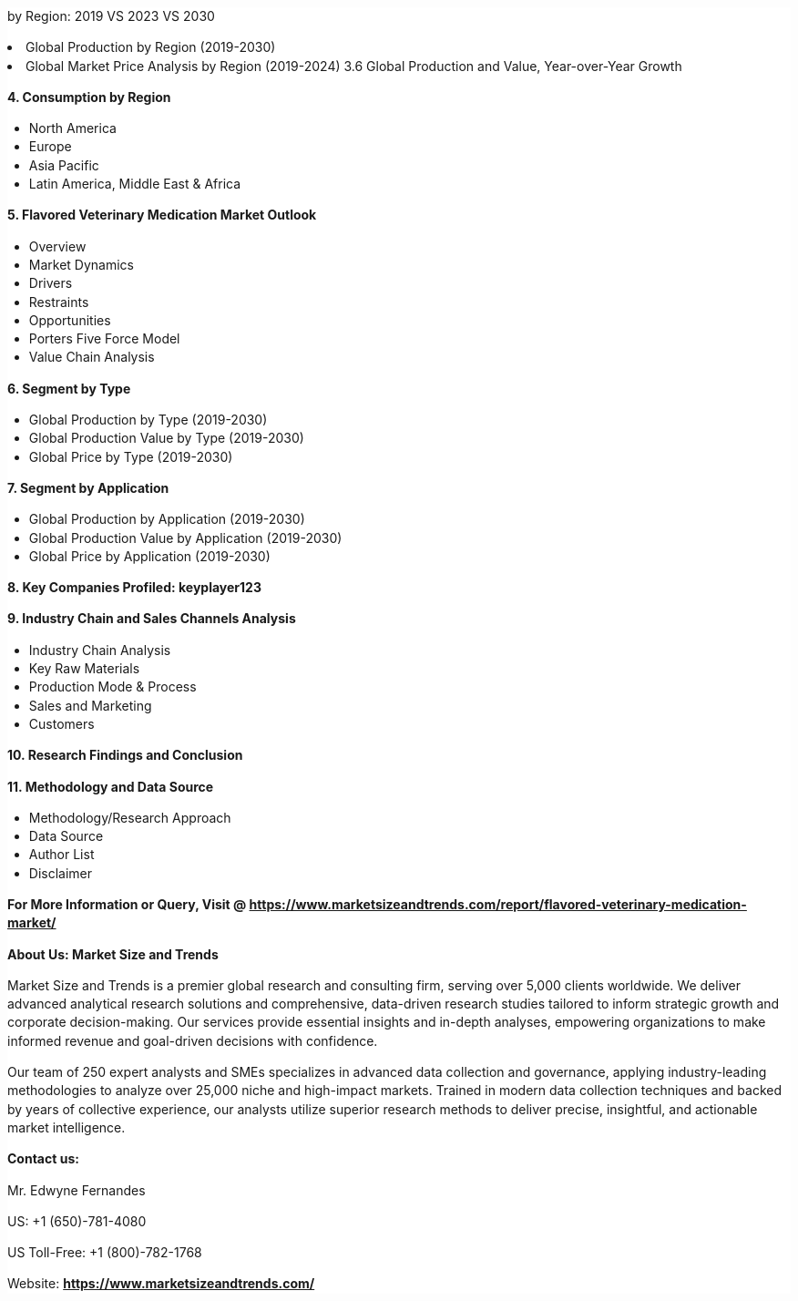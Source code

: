 by Region: 2019 VS 2023 VS 2030</li><li>Global Production by Region (2019-2030)</li><li>Global Market Price Analysis by Region (2019-2024) 3.6 Global Production and Value, Year-over-Year Growth</li></ul><p><strong>4. Consumption by Region</strong></p><ul><li>North America</li><li>Europe</li><li>Asia Pacific</li><li>Latin America, Middle East &amp; Africa</li></ul><p><strong>5. Flavored Veterinary Medication Market Outlook</strong></p><ul><li>Overview</li><li>Market Dynamics</li><li>Drivers</li><li>Restraints</li><li>Opportunities</li><li>Porters Five Force Model</li><li>Value Chain Analysis&nbsp;</li></ul><p><strong>6. Segment by Type</strong></p><ul><li>Global Production by Type (2019-2030)</li><li>Global Production Value by Type (2019-2030)</li><li>Global Price by Type (2019-2030)</li></ul><p><strong>7. Segment by Application</strong></p><ul><li>Global Production by Application (2019-2030)</li><li>Global Production Value by Application (2019-2030)</li><li>Global Price by Application (2019-2030)</li></ul><p><strong>8. Key Companies Profiled: keyplayer123</strong></p><p><strong>9. Industry Chain and Sales Channels Analysis</strong></p><ul><li>Industry Chain Analysis</li><li>Key Raw Materials</li><li>Production Mode &amp; Process</li><li>Sales and Marketing</li><li>Customers</li></ul><p><strong>10. Research Findings and Conclusion</strong></p><p><strong>11. Methodology and Data Source</strong></p><ul><li>Methodology/Research Approach</li><li>Data Source</li><li>Author List</li><li>Disclaimer</li></ul></p><p><strong>For More Information or Query, Visit @ <a href="https://www.marketsizeandtrends.com/report/flavored-veterinary-medication-market/">https://www.marketsizeandtrends.com/report/flavored-veterinary-medication-market/</a></strong></p><p><strong>About Us: Market Size and Trends</strong></p><p>Market Size and Trends is a premier global research and consulting firm, serving over 5,000 clients worldwide. We deliver advanced analytical research solutions and comprehensive, data-driven research studies tailored to inform strategic growth and corporate decision-making. Our services provide essential insights and in-depth analyses, empowering organizations to make informed revenue and goal-driven decisions with confidence.</p><p>Our team of 250 expert analysts and SMEs specializes in advanced data collection and governance, applying industry-leading methodologies to analyze over 25,000 niche and high-impact markets. Trained in modern data collection techniques and backed by years of collective experience, our analysts utilize superior research methods to deliver precise, insightful, and actionable market intelligence.</p><p><strong>Contact us:</strong></p><p>Mr. Edwyne Fernandes</p><p>US: +1 (650)-781-4080</p><p>US Toll-Free: +1 (800)-782-1768</p><p>Website: <strong><a href="https://www.marketsizeandtrends.com/">https://www.marketsizeandtrends.com/</a></strong></p>
